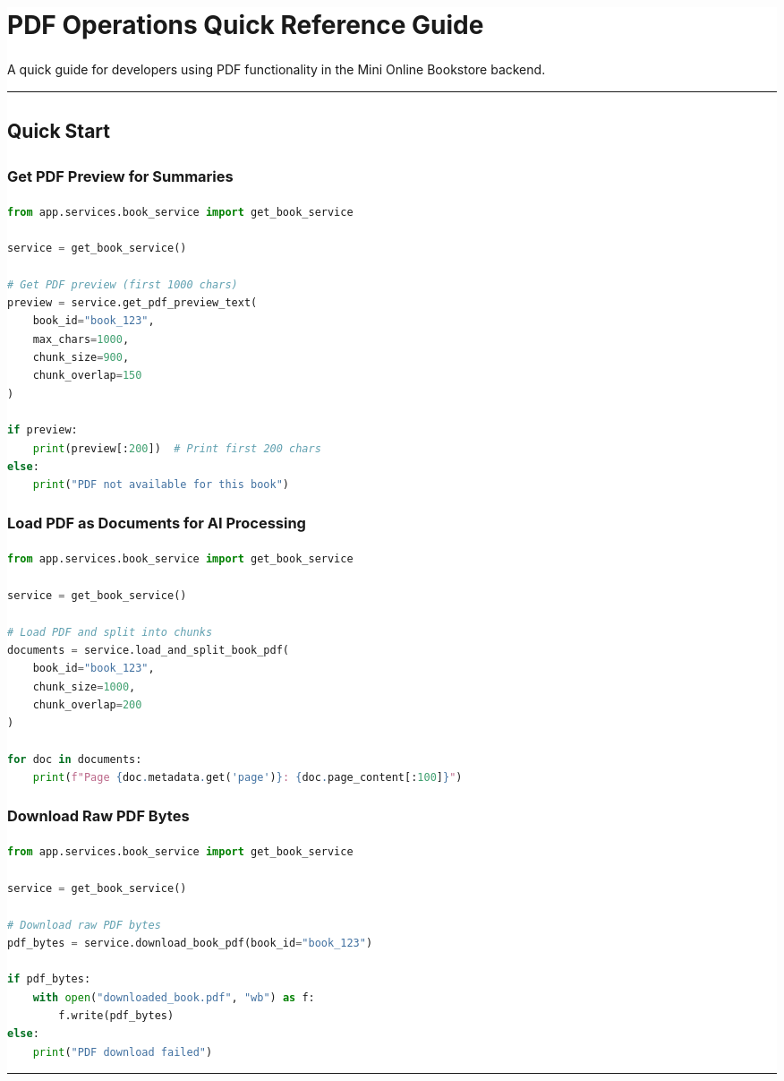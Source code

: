 # PDF Operations Quick Reference Guide

A quick guide for developers using PDF functionality in the Mini Online Bookstore backend.

---

## Quick Start

### Get PDF Preview for Summaries

```python
from app.services.book_service import get_book_service

service = get_book_service()

# Get PDF preview (first 1000 chars)
preview = service.get_pdf_preview_text(
    book_id="book_123",
    max_chars=1000,
    chunk_size=900,
    chunk_overlap=150
)

if preview:
    print(preview[:200])  # Print first 200 chars
else:
    print("PDF not available for this book")
```

### Load PDF as Documents for AI Processing

```python
from app.services.book_service import get_book_service

service = get_book_service()

# Load PDF and split into chunks
documents = service.load_and_split_book_pdf(
    book_id="book_123",
    chunk_size=1000,
    chunk_overlap=200
)

for doc in documents:
    print(f"Page {doc.metadata.get('page')}: {doc.page_content[:100]}")
```

### Download Raw PDF Bytes

```python
from app.services.book_service import get_book_service

service = get_book_service()

# Download raw PDF bytes
pdf_bytes = service.download_book_pdf(book_id="book_123")

if pdf_bytes:
    with open("downloaded_book.pdf", "wb") as f:
        f.write(pdf_bytes)
else:
    print("PDF download failed")
```

---